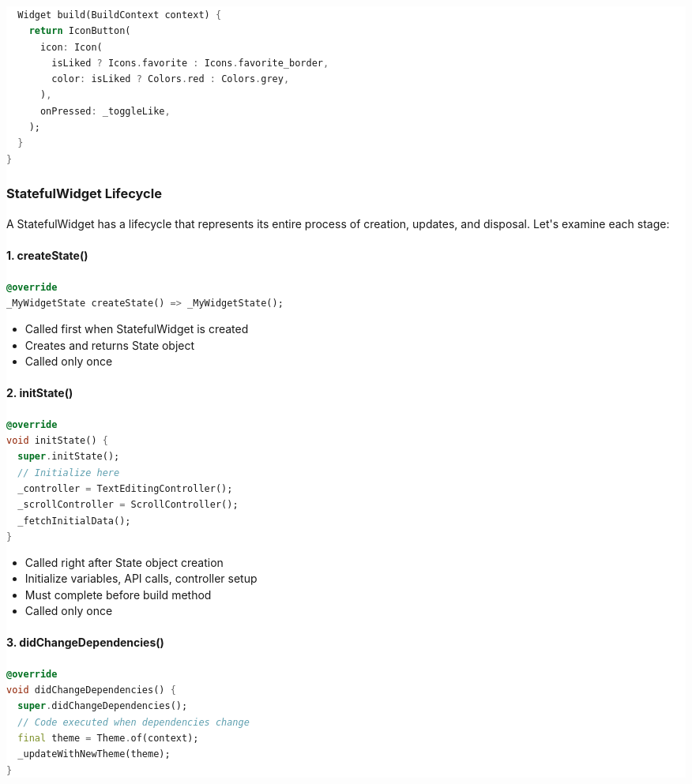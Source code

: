 ```dart
  Widget build(BuildContext context) {
    return IconButton(
      icon: Icon(
        isLiked ? Icons.favorite : Icons.favorite_border,
        color: isLiked ? Colors.red : Colors.grey,
      ),
      onPressed: _toggleLike,
    );
  }
}
```

### StatefulWidget Lifecycle

A StatefulWidget has a lifecycle that represents its entire process of creation, updates, and disposal. Let's examine each stage:

#### 1. createState()

```dart
@override
_MyWidgetState createState() => _MyWidgetState();
```

- Called first when StatefulWidget is created
- Creates and returns State object
- Called only once

#### 2. initState()

```dart
@override
void initState() {
  super.initState();
  // Initialize here
  _controller = TextEditingController();
  _scrollController = ScrollController();
  _fetchInitialData();
}
```

- Called right after State object creation
- Initialize variables, API calls, controller setup
- Must complete before build method
- Called only once

#### 3. didChangeDependencies()

```dart
@override
void didChangeDependencies() {
  super.didChangeDependencies();
  // Code executed when dependencies change
  final theme = Theme.of(context);
  _updateWithNewTheme(theme);
}
```
